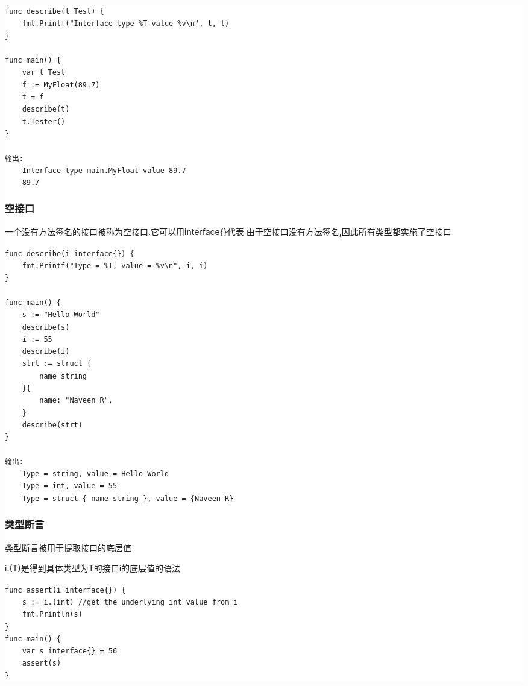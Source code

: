     func describe(t Test) {  
        fmt.Printf("Interface type %T value %v\n", t, t)
    }

    func main() {  
        var t Test
        f := MyFloat(89.7)
        t = f
        describe(t)
        t.Tester()
    }

    输出:
        Interface type main.MyFloat value 89.7  
        89.7  

### 空接口

一个没有方法签名的接口被称为空接口.它可以用interface{}代表
由于空接口没有方法签名,因此所有类型都实施了空接口

    func describe(i interface{}) {  
        fmt.Printf("Type = %T, value = %v\n", i, i)
    }

    func main() {  
        s := "Hello World"
        describe(s)
        i := 55
        describe(i)
        strt := struct {
            name string
        }{
            name: "Naveen R",
        }
        describe(strt)
    }

    输出:
        Type = string, value = Hello World  
        Type = int, value = 55  
        Type = struct { name string }, value = {Naveen R}

### 类型断言

类型断言被用于提取接口的底层值

i.(T)是得到具体类型为T的接口i的底层值的语法

    func assert(i interface{}) {  
        s := i.(int) //get the underlying int value from i
        fmt.Println(s)
    }
    func main() {  
        var s interface{} = 56
        assert(s)
    }
